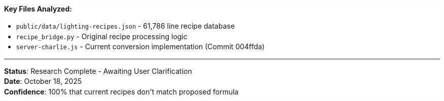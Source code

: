 **Key Files Analyzed:**
- `public/data/lighting-recipes.json` - 61,786 line recipe database
- `recipe_bridge.py` - Original recipe processing logic
- `server-charlie.js` - Current conversion implementation (Commit 004ffda)

---

**Status**: Research Complete - Awaiting User Clarification  
**Date**: October 18, 2025  
**Confidence**: 100% that current recipes don't match proposed formula
